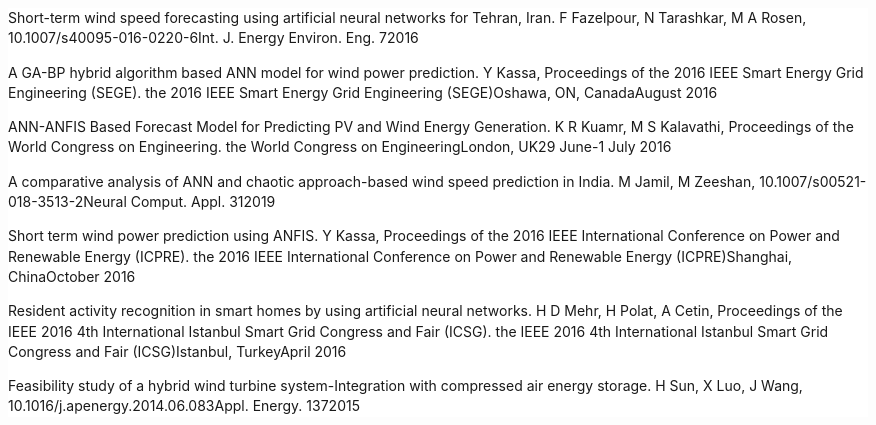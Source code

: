 Short-term wind speed forecasting using artificial neural networks for Tehran, Iran. F Fazelpour, N Tarashkar, M A Rosen, 10.1007/s40095-016-0220-6Int. J. Energy Environ. Eng. 72016

A GA-BP hybrid algorithm based ANN model for wind power prediction. Y Kassa, Proceedings of the 2016 IEEE Smart Energy Grid Engineering (SEGE). the 2016 IEEE Smart Energy Grid Engineering (SEGE)Oshawa, ON, CanadaAugust 2016

ANN-ANFIS Based Forecast Model for Predicting PV and Wind Energy Generation. K R Kuamr, M S Kalavathi, Proceedings of the World Congress on Engineering. the World Congress on EngineeringLondon, UK29 June-1 July 2016

A comparative analysis of ANN and chaotic approach-based wind speed prediction in India. M Jamil, M Zeeshan, 10.1007/s00521-018-3513-2Neural Comput. Appl. 312019

Short term wind power prediction using ANFIS. Y Kassa, Proceedings of the 2016 IEEE International Conference on Power and Renewable Energy (ICPRE). the 2016 IEEE International Conference on Power and Renewable Energy (ICPRE)Shanghai, ChinaOctober 2016

Resident activity recognition in smart homes by using artificial neural networks. H D Mehr, H Polat, A Cetin, Proceedings of the IEEE 2016 4th International Istanbul Smart Grid Congress and Fair (ICSG). the IEEE 2016 4th International Istanbul Smart Grid Congress and Fair (ICSG)Istanbul, TurkeyApril 2016

Feasibility study of a hybrid wind turbine system-Integration with compressed air energy storage. H Sun, X Luo, J Wang, 10.1016/j.apenergy.2014.06.083Appl. Energy. 1372015